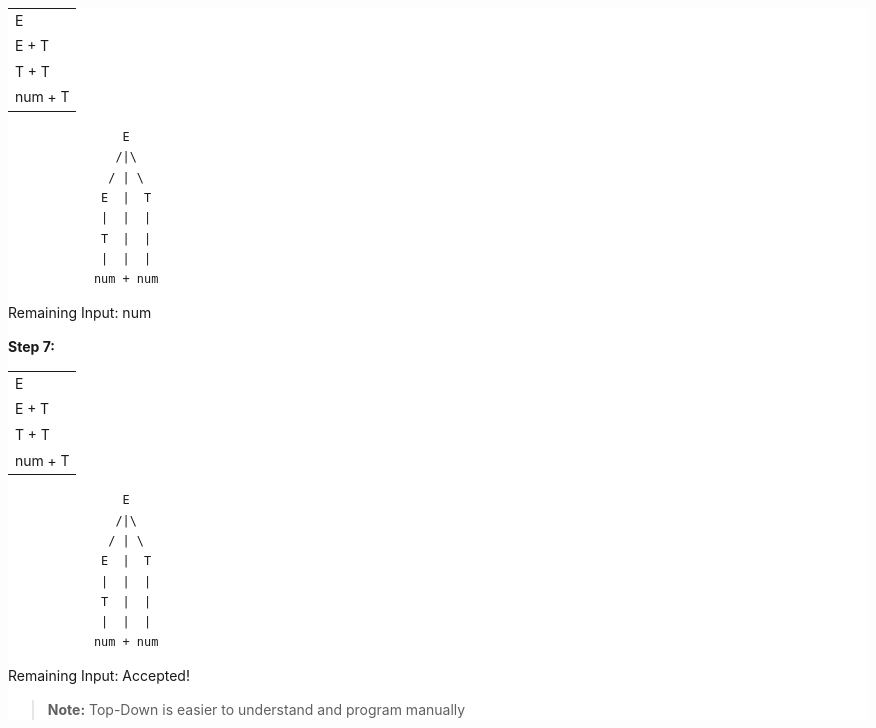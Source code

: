 | |
|-|
|E|
|E + T|
|T + T|
|num + T|
```
                E
               /|\
              / | \
             E  |  T
             |  |  |
             T  |  |
             |  |  | 
            num + num
```
Remaining Input:       num



**Step 7:**

| |
|-|
|E|
|E + T|
|T + T|
|num + T|
```
                E
               /|\
              / | \
             E  |  T
             |  |  |
             T  |  |
             |  |  | 
            num + num
```
Remaining Input: Accepted!



> **Note:** Top-Down is easier to understand and program manually

